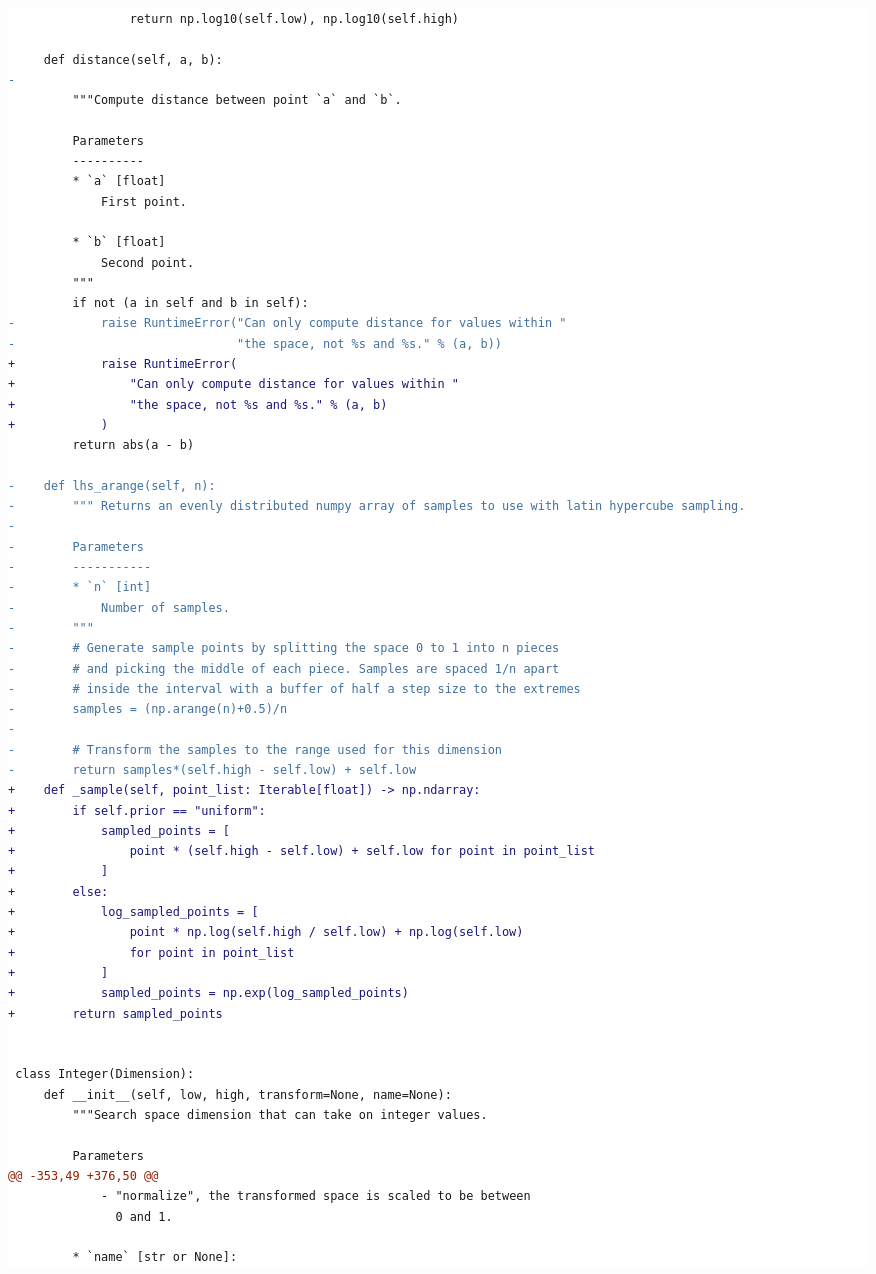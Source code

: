 ```diff
                 return np.log10(self.low), np.log10(self.high)
 
     def distance(self, a, b):
-
         """Compute distance between point `a` and `b`.
 
         Parameters
         ----------
         * `a` [float]
             First point.
 
         * `b` [float]
             Second point.
         """
         if not (a in self and b in self):
-            raise RuntimeError("Can only compute distance for values within "
-                               "the space, not %s and %s." % (a, b))
+            raise RuntimeError(
+                "Can only compute distance for values within "
+                "the space, not %s and %s." % (a, b)
+            )
         return abs(a - b)
 
-    def lhs_arange(self, n):
-        """ Returns an evenly distributed numpy array of samples to use with latin hypercube sampling.
-
-        Parameters
-        -----------
-        * `n` [int]
-            Number of samples.
-        """
-        # Generate sample points by splitting the space 0 to 1 into n pieces
-        # and picking the middle of each piece. Samples are spaced 1/n apart
-        # inside the interval with a buffer of half a step size to the extremes
-        samples = (np.arange(n)+0.5)/n
-
-        # Transform the samples to the range used for this dimension
-        return samples*(self.high - self.low) + self.low
+    def _sample(self, point_list: Iterable[float]) -> np.ndarray:
+        if self.prior == "uniform":
+            sampled_points = [
+                point * (self.high - self.low) + self.low for point in point_list
+            ]
+        else:
+            log_sampled_points = [
+                point * np.log(self.high / self.low) + np.log(self.low)
+                for point in point_list
+            ]
+            sampled_points = np.exp(log_sampled_points)
+        return sampled_points
 
 
 class Integer(Dimension):
     def __init__(self, low, high, transform=None, name=None):
         """Search space dimension that can take on integer values.
 
         Parameters
@@ -353,49 +376,50 @@
             - "normalize", the transformed space is scaled to be between
               0 and 1.
 
         * `name` [str or None]:
```